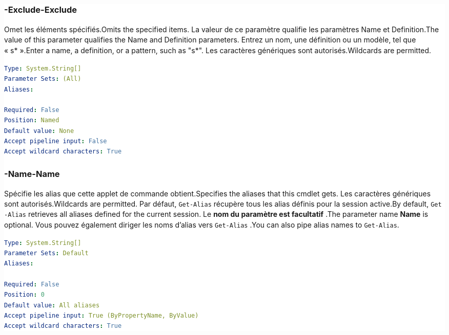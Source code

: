 ### <span data-ttu-id="1c789-140">-Exclude</span><span class="sxs-lookup"><span data-stu-id="1c789-140">-Exclude</span></span>

<span data-ttu-id="1c789-141">Omet les éléments spécifiés.</span><span class="sxs-lookup"><span data-stu-id="1c789-141">Omits the specified items.</span></span>
<span data-ttu-id="1c789-142">La valeur de ce paramètre qualifie les paramètres Name et Definition.</span><span class="sxs-lookup"><span data-stu-id="1c789-142">The value of this parameter qualifies the Name and Definition parameters.</span></span>
<span data-ttu-id="1c789-143">Entrez un nom, une définition ou un modèle, tel que « s\* ».</span><span class="sxs-lookup"><span data-stu-id="1c789-143">Enter a name, a definition, or a pattern, such as "s\*".</span></span>
<span data-ttu-id="1c789-144">Les caractères génériques sont autorisés.</span><span class="sxs-lookup"><span data-stu-id="1c789-144">Wildcards are permitted.</span></span>

```yaml
Type: System.String[]
Parameter Sets: (All)
Aliases:

Required: False
Position: Named
Default value: None
Accept pipeline input: False
Accept wildcard characters: True
```

### <span data-ttu-id="1c789-145">-Name</span><span class="sxs-lookup"><span data-stu-id="1c789-145">-Name</span></span>

<span data-ttu-id="1c789-146">Spécifie les alias que cette applet de commande obtient.</span><span class="sxs-lookup"><span data-stu-id="1c789-146">Specifies the aliases that this cmdlet gets.</span></span>
<span data-ttu-id="1c789-147">Les caractères génériques sont autorisés.</span><span class="sxs-lookup"><span data-stu-id="1c789-147">Wildcards are permitted.</span></span>
<span data-ttu-id="1c789-148">Par défaut, `Get-Alias` récupère tous les alias définis pour la session active.</span><span class="sxs-lookup"><span data-stu-id="1c789-148">By default, `Get-Alias` retrieves all aliases defined for the current session.</span></span>
<span data-ttu-id="1c789-149">Le **nom du paramètre est facultatif** .</span><span class="sxs-lookup"><span data-stu-id="1c789-149">The parameter name **Name** is optional.</span></span>
<span data-ttu-id="1c789-150">Vous pouvez également diriger les noms d’alias vers `Get-Alias` .</span><span class="sxs-lookup"><span data-stu-id="1c789-150">You can also pipe alias names to `Get-Alias`.</span></span>

```yaml
Type: System.String[]
Parameter Sets: Default
Aliases:

Required: False
Position: 0
Default value: All aliases
Accept pipeline input: True (ByPropertyName, ByValue)
Accept wildcard characters: True
```
